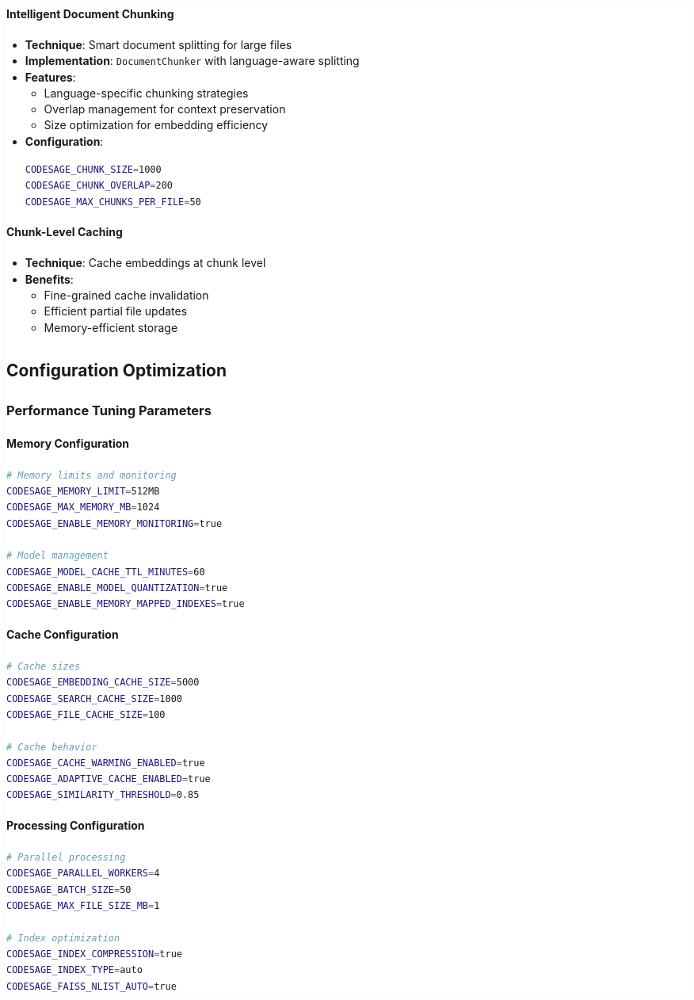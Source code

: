 #### Intelligent Document Chunking
- **Technique**: Smart document splitting for large files
- **Implementation**: `DocumentChunker` with language-aware splitting
- **Features**:
  - Language-specific chunking strategies
  - Overlap management for context preservation
  - Size optimization for embedding efficiency
- **Configuration**:
  ```bash
  CODESAGE_CHUNK_SIZE=1000
  CODESAGE_CHUNK_OVERLAP=200
  CODESAGE_MAX_CHUNKS_PER_FILE=50
  ```

#### Chunk-Level Caching
- **Technique**: Cache embeddings at chunk level
- **Benefits**:
  - Fine-grained cache invalidation
  - Efficient partial file updates
  - Memory-efficient storage

## Configuration Optimization

### Performance Tuning Parameters

#### Memory Configuration
```bash
# Memory limits and monitoring
CODESAGE_MEMORY_LIMIT=512MB
CODESAGE_MAX_MEMORY_MB=1024
CODESAGE_ENABLE_MEMORY_MONITORING=true

# Model management
CODESAGE_MODEL_CACHE_TTL_MINUTES=60
CODESAGE_ENABLE_MODEL_QUANTIZATION=true
CODESAGE_ENABLE_MEMORY_MAPPED_INDEXES=true
```

#### Cache Configuration
```bash
# Cache sizes
CODESAGE_EMBEDDING_CACHE_SIZE=5000
CODESAGE_SEARCH_CACHE_SIZE=1000
CODESAGE_FILE_CACHE_SIZE=100

# Cache behavior
CODESAGE_CACHE_WARMING_ENABLED=true
CODESAGE_ADAPTIVE_CACHE_ENABLED=true
CODESAGE_SIMILARITY_THRESHOLD=0.85
```

#### Processing Configuration
```bash
# Parallel processing
CODESAGE_PARALLEL_WORKERS=4
CODESAGE_BATCH_SIZE=50
CODESAGE_MAX_FILE_SIZE_MB=1

# Index optimization
CODESAGE_INDEX_COMPRESSION=true
CODESAGE_INDEX_TYPE=auto
CODESAGE_FAISS_NLIST_AUTO=true
```
